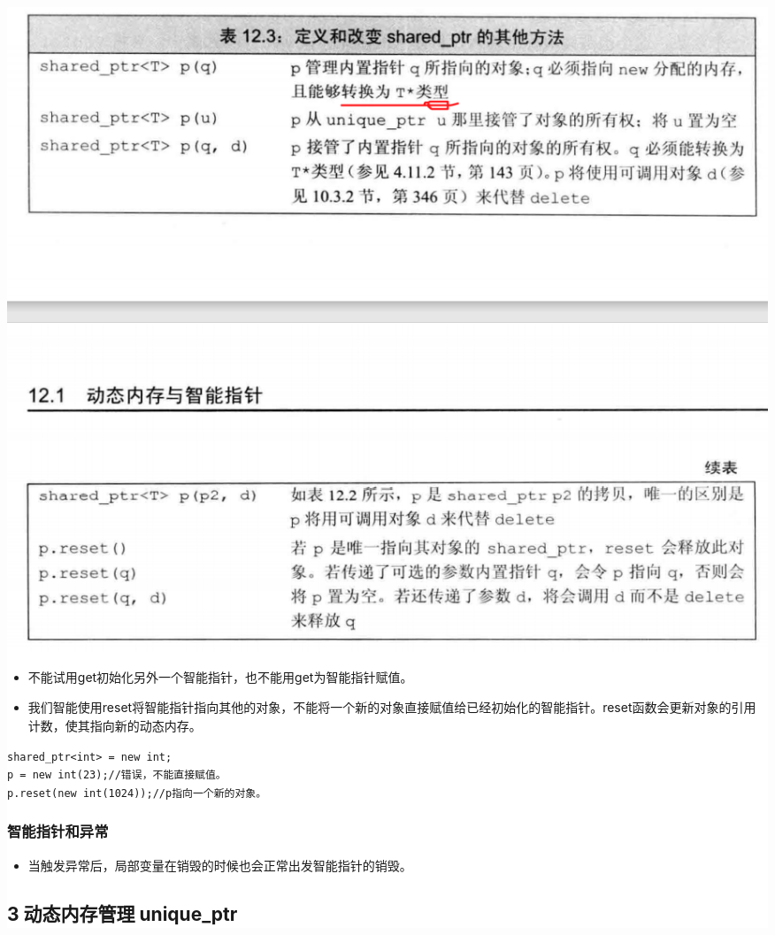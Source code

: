 ![](image/2021-03-06-17-43-51.png)
* 不能试用get初始化另外一个智能指针，也不能用get为智能指针赋值。

* 我们智能使用reset将智能指针指向其他的对象，不能将一个新的对象直接赋值给已经初始化的智能指针。reset函数会更新对象的引用计数，使其指向新的动态内存。

```
shared_ptr<int> = new int;
p = new int(23);//错误，不能直接赋值。
p.reset(new int(1024));//p指向一个新的对象。
```

### 智能指针和异常
* 当触发异常后，局部变量在销毁的时候也会正常出发智能指针的销毁。

## 3 动态内存管理 unique_ptr
